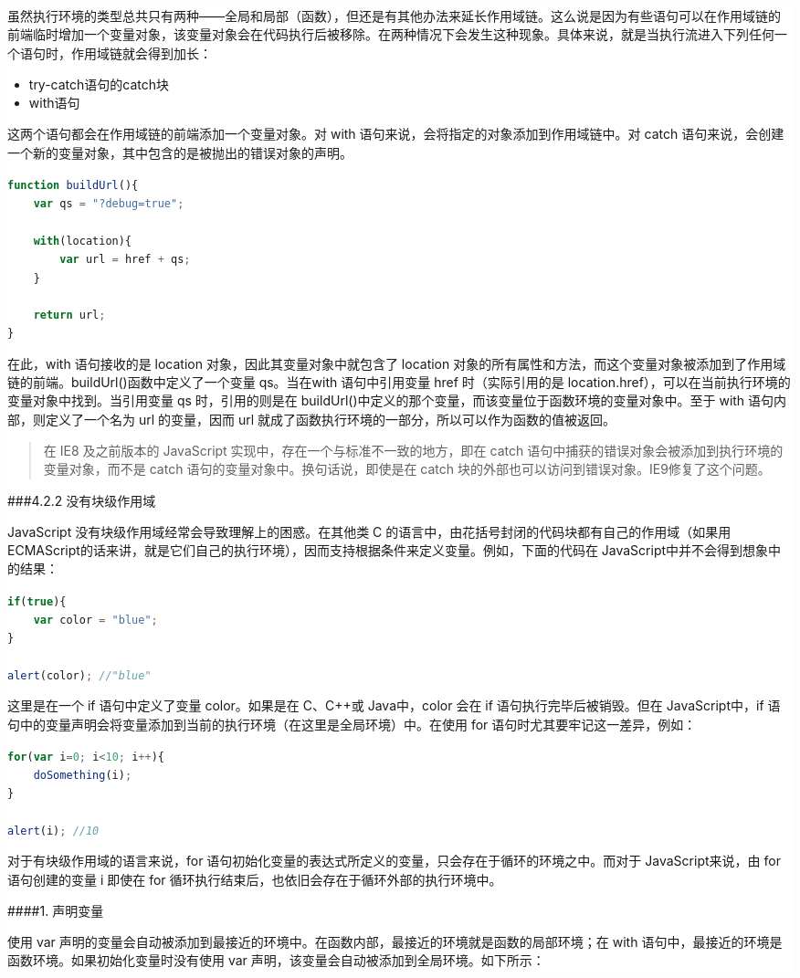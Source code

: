 虽然执行环境的类型总共只有两种——全局和局部（函数），但还是有其他办法来延长作用域链。这么说是因为有些语句可以在作用域链的前端临时增加一个变量对象，该变量对象会在代码执行后被移除。在两种情况下会发生这种现象。具体来说，就是当执行流进入下列任何一个语句时，作用域链就会得到加长：

- try-catch语句的catch块
- with语句

这两个语句都会在作用域链的前端添加一个变量对象。对 with 语句来说，会将指定的对象添加到作用域链中。对 catch 语句来说，会创建一个新的变量对象，其中包含的是被抛出的错误对象的声明。

``` js
function buildUrl(){
    var qs = "?debug=true";

    with(location){
        var url = href + qs;
    }

    return url;
}
```

在此，with 语句接收的是 location 对象，因此其变量对象中就包含了 location 对象的所有属性和方法，而这个变量对象被添加到了作用域链的前端。buildUrl()函数中定义了一个变量 qs。当在with 语句中引用变量 href 时（实际引用的是 location.href），可以在当前执行环境的变量对象中找到。当引用变量 qs 时，引用的则是在 buildUrl()中定义的那个变量，而该变量位于函数环境的变量对象中。至于 with 语句内部，则定义了一个名为 url 的变量，因而 url 就成了函数执行环境的一部分，所以可以作为函数的值被返回。 

> 在 IE8 及之前版本的 JavaScript 实现中，存在一个与标准不一致的地方，即在
catch 语句中捕获的错误对象会被添加到执行环境的变量对象，而不是 catch 语句的变量对象中。换句话说，即使是在 catch 块的外部也可以访问到错误对象。IE9修复了这个问题。

###4.2.2 没有块级作用域

JavaScript 没有块级作用域经常会导致理解上的困惑。在其他类 C 的语言中，由花括号封闭的代码块都有自己的作用域（如果用 ECMAScript的话来讲，就是它们自己的执行环境），因而支持根据条件来定义变量。例如，下面的代码在 JavaScript中并不会得到想象中的结果： 

``` js
if(true){
    var color = "blue";
}

alert(color); //"blue"
```

这里是在一个 if 语句中定义了变量 color。如果是在 C、C++或 Java中，color 会在 if 语句执行完毕后被销毁。但在 JavaScript中，if 语句中的变量声明会将变量添加到当前的执行环境（在这里是全局环境）中。在使用 for 语句时尤其要牢记这一差异，例如：

``` js
for(var i=0; i<10; i++){
    doSomething(i);
}

alert(i); //10
```

对于有块级作用域的语言来说，for 语句初始化变量的表达式所定义的变量，只会存在于循环的环境之中。而对于 JavaScript来说，由 for 语句创建的变量 i 即使在 for 循环执行结束后，也依旧会存在于循环外部的执行环境中。

 ####1. 声明变量

使用 var 声明的变量会自动被添加到最接近的环境中。在函数内部，最接近的环境就是函数的局部环境；在 with 语句中，最接近的环境是函数环境。如果初始化变量时没有使用 var 声明，该变量会自动被添加到全局环境。如下所示：
